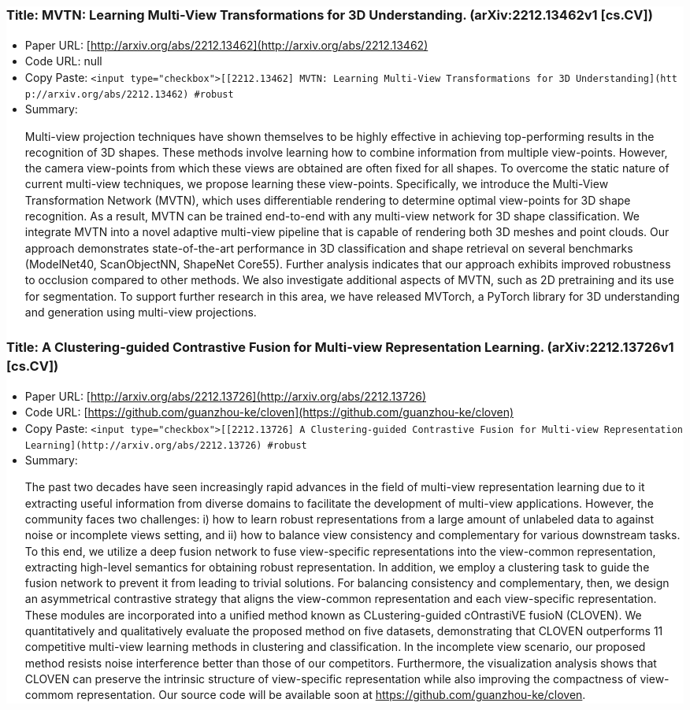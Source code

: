 </p>

### Title: MVTN: Learning Multi-View Transformations for 3D Understanding. (arXiv:2212.13462v1 [cs.CV])
* Paper URL: [http://arxiv.org/abs/2212.13462](http://arxiv.org/abs/2212.13462)
* Code URL: null
* Copy Paste: `<input type="checkbox">[[2212.13462] MVTN: Learning Multi-View Transformations for 3D Understanding](http://arxiv.org/abs/2212.13462) #robust`
* Summary: <p>Multi-view projection techniques have shown themselves to be highly effective
in achieving top-performing results in the recognition of 3D shapes. These
methods involve learning how to combine information from multiple view-points.
However, the camera view-points from which these views are obtained are often
fixed for all shapes. To overcome the static nature of current multi-view
techniques, we propose learning these view-points. Specifically, we introduce
the Multi-View Transformation Network (MVTN), which uses differentiable
rendering to determine optimal view-points for 3D shape recognition. As a
result, MVTN can be trained end-to-end with any multi-view network for 3D shape
classification. We integrate MVTN into a novel adaptive multi-view pipeline
that is capable of rendering both 3D meshes and point clouds. Our approach
demonstrates state-of-the-art performance in 3D classification and shape
retrieval on several benchmarks (ModelNet40, ScanObjectNN, ShapeNet Core55).
Further analysis indicates that our approach exhibits improved robustness to
occlusion compared to other methods. We also investigate additional aspects of
MVTN, such as 2D pretraining and its use for segmentation. To support further
research in this area, we have released MVTorch, a PyTorch library for 3D
understanding and generation using multi-view projections.
</p>

### Title: A Clustering-guided Contrastive Fusion for Multi-view Representation Learning. (arXiv:2212.13726v1 [cs.CV])
* Paper URL: [http://arxiv.org/abs/2212.13726](http://arxiv.org/abs/2212.13726)
* Code URL: [https://github.com/guanzhou-ke/cloven](https://github.com/guanzhou-ke/cloven)
* Copy Paste: `<input type="checkbox">[[2212.13726] A Clustering-guided Contrastive Fusion for Multi-view Representation Learning](http://arxiv.org/abs/2212.13726) #robust`
* Summary: <p>The past two decades have seen increasingly rapid advances in the field of
multi-view representation learning due to it extracting useful information from
diverse domains to facilitate the development of multi-view applications.
However, the community faces two challenges: i) how to learn robust
representations from a large amount of unlabeled data to against noise or
incomplete views setting, and ii) how to balance view consistency and
complementary for various downstream tasks. To this end, we utilize a deep
fusion network to fuse view-specific representations into the view-common
representation, extracting high-level semantics for obtaining robust
representation. In addition, we employ a clustering task to guide the fusion
network to prevent it from leading to trivial solutions. For balancing
consistency and complementary, then, we design an asymmetrical contrastive
strategy that aligns the view-common representation and each view-specific
representation. These modules are incorporated into a unified method known as
CLustering-guided cOntrastiVE fusioN (CLOVEN). We quantitatively and
qualitatively evaluate the proposed method on five datasets, demonstrating that
CLOVEN outperforms 11 competitive multi-view learning methods in clustering and
classification. In the incomplete view scenario, our proposed method resists
noise interference better than those of our competitors. Furthermore, the
visualization analysis shows that CLOVEN can preserve the intrinsic structure
of view-specific representation while also improving the compactness of
view-commom representation. Our source code will be available soon at
https://github.com/guanzhou-ke/cloven.
</p>
